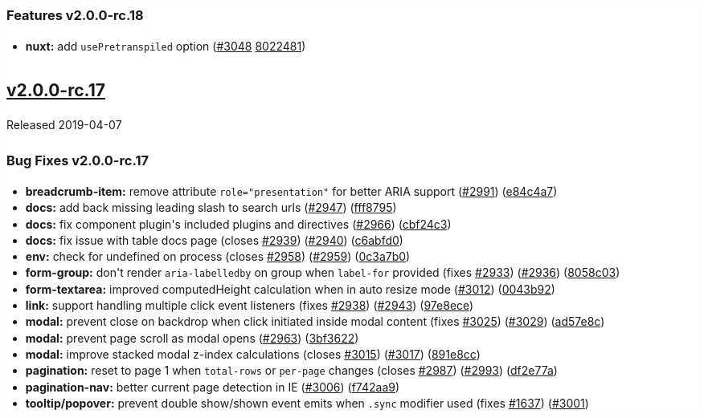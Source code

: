 ### Features v2.0.0-rc.18

- **nuxt:** add `usePretranspiled` option
  ([#3048](https://github.com/custom-bootstrap-vue/custom-bootstrap-vue/issues/3048)
  [8022481](https://github.com/custom-bootstrap-vue/custom-bootstrap-vue/commit/8022481))

<a name="2.0.0-rc.17"></a>

## [v2.0.0-rc.17](https://github.com/custom-bootstrap-vue/custom-bootstrap-vue/compare/v2.0.0-rc.16...v2.0.0-rc.17)

Released 2019-04-07

### Bug Fixes v2.0.0-rc.17

- **breadcrumb-item:** remove attribute `role="presentation"` for better ARIA support
  ([#2991](https://github.com/custom-bootstrap-vue/custom-bootstrap-vue/issues/2991))
  ([e84c4a7](https://github.com/custom-bootstrap-vue/custom-bootstrap-vue/commit/e84c4a7))
- **docs:** add back missing leading slash to search urls
  ([#2947](https://github.com/custom-bootstrap-vue/custom-bootstrap-vue/issues/2947))
  ([fff8795](https://github.com/custom-bootstrap-vue/custom-bootstrap-vue/commit/fff8795))
- **docs:** fix component plugin's included plugins and directives
  ([#2966](https://github.com/custom-bootstrap-vue/custom-bootstrap-vue/issues/2966))
  ([cbf24c3](https://github.com/custom-bootstrap-vue/custom-bootstrap-vue/commit/cbf24c3))
- **docs:** fix issue with table docs page (closes
  [#2939](https://github.com/custom-bootstrap-vue/custom-bootstrap-vue/issues/2939))
  ([#2940](https://github.com/custom-bootstrap-vue/custom-bootstrap-vue/issues/2940))
  ([c6abfd0](https://github.com/custom-bootstrap-vue/custom-bootstrap-vue/commit/c6abfd0))
- **env:** check for undefined on process (closes
  [#2958](https://github.com/custom-bootstrap-vue/custom-bootstrap-vue/issues/2958))
  ([#2959](https://github.com/custom-bootstrap-vue/custom-bootstrap-vue/issues/2959))
  ([0c3a7b0](https://github.com/custom-bootstrap-vue/custom-bootstrap-vue/commit/0c3a7b0))
- **form-group:** don't render `aria-labelledby` on group when `label-for` provided (fixes
  [#2933](https://github.com/custom-bootstrap-vue/custom-bootstrap-vue/issues/2933))
  ([#2936](https://github.com/custom-bootstrap-vue/custom-bootstrap-vue/issues/2936))
  ([8058c03](https://github.com/custom-bootstrap-vue/custom-bootstrap-vue/commit/8058c03))
- **form-textarea:** improved computedHeight calculation when in auto resize mode
  ([#3012](https://github.com/custom-bootstrap-vue/custom-bootstrap-vue/issues/3012))
  ([0043b92](https://github.com/custom-bootstrap-vue/custom-bootstrap-vue/commit/0043b92))
- **link:** support handling multiple click event listeners (fixes
  [#2938](https://github.com/custom-bootstrap-vue/custom-bootstrap-vue/issues/2938))
  ([#2943](https://github.com/custom-bootstrap-vue/custom-bootstrap-vue/issues/2943))
  ([97e8ece](https://github.com/custom-bootstrap-vue/custom-bootstrap-vue/commit/97e8ece))
- **modal:** prevent close on backdrop when click initiated inside modal content (fixes
  [#3025](https://github.com/custom-bootstrap-vue/custom-bootstrap-vue/issues/3025))
  ([#3029](https://github.com/custom-bootstrap-vue/custom-bootstrap-vue/issues/3029))
  ([ad57e8c](https://github.com/custom-bootstrap-vue/custom-bootstrap-vue/commit/ad57e8c))
- **modal:** prevent page scroll as modal opens
  ([#2963](https://github.com/custom-bootstrap-vue/custom-bootstrap-vue/issues/2963))
  ([3bf3622](https://github.com/custom-bootstrap-vue/custom-bootstrap-vue/commit/3bf3622))
- **modal:** improve stacked modal z-index calculations (closes
  [#3015](https://github.com/custom-bootstrap-vue/custom-bootstrap-vue/issues/3015))
  ([#3017](https://github.com/custom-bootstrap-vue/custom-bootstrap-vue/issues/3017))
  ([891e8cc](https://github.com/custom-bootstrap-vue/custom-bootstrap-vue/commit/891e8cc))
- **pagination:** reset to page 1 when `total-rows` or `per-page` changes (closes
  [#2987](https://github.com/custom-bootstrap-vue/custom-bootstrap-vue/issues/2987))
  ([#2993](https://github.com/custom-bootstrap-vue/custom-bootstrap-vue/issues/2993))
  ([df2e77a](https://github.com/custom-bootstrap-vue/custom-bootstrap-vue/commit/df2e77a))
- **pagination-nav:** better current page detection in IE
  ([#3006](https://github.com/custom-bootstrap-vue/custom-bootstrap-vue/issues/3006))
  ([f742aa9](https://github.com/custom-bootstrap-vue/custom-bootstrap-vue/commit/f742aa9))
- **tooltip/popover:** prevent double show/shown event emits when `.sync` modifier used (fixes
  [#1637](https://github.com/custom-bootstrap-vue/custom-bootstrap-vue/issues/1637))
  ([#3001](https://github.com/custom-bootstrap-vue/custom-bootstrap-vue/issues/3001))